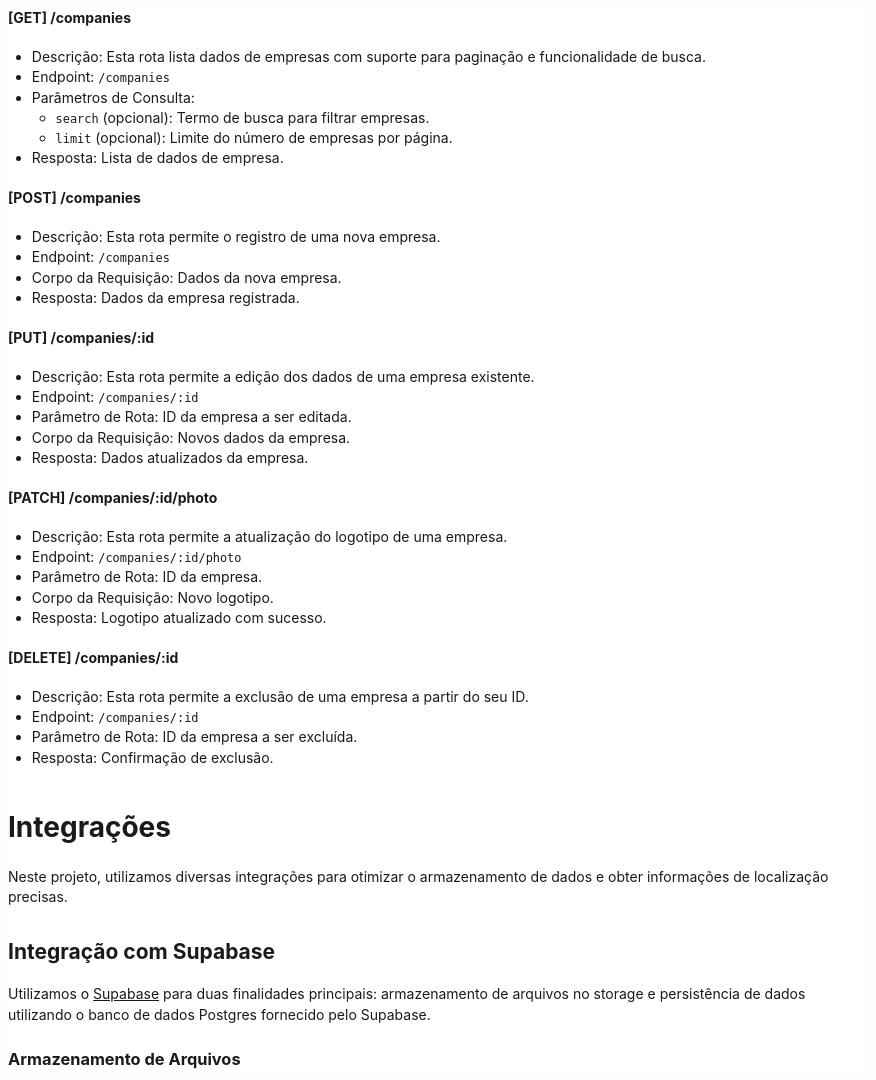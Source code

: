 #### \[GET\] /companies

- Descrição: Esta rota lista dados de empresas com suporte para paginação e funcionalidade de busca.
- Endpoint: `/companies`
- Parâmetros de Consulta:
  - `search` (opcional): Termo de busca para filtrar empresas.
  - `limit` (opcional): Limite do número de empresas por página.
- Resposta: Lista de dados de empresa.

#### \[POST\] /companies

- Descrição: Esta rota permite o registro de uma nova empresa.
- Endpoint: `/companies`
- Corpo da Requisição: Dados da nova empresa.
- Resposta: Dados da empresa registrada.

#### \[PUT\] /companies/:id

- Descrição: Esta rota permite a edição dos dados de uma empresa existente.
- Endpoint: `/companies/:id`
- Parâmetro de Rota: ID da empresa a ser editada.
- Corpo da Requisição: Novos dados da empresa.
- Resposta: Dados atualizados da empresa.

#### \[PATCH\] /companies/:id/photo

- Descrição: Esta rota permite a atualização do logotipo de uma empresa.
- Endpoint: `/companies/:id/photo`
- Parâmetro de Rota: ID da empresa.
- Corpo da Requisição: Novo logotipo.
- Resposta: Logotipo atualizado com sucesso.

#### \[DELETE\] /companies/:id

- Descrição: Esta rota permite a exclusão de uma empresa a partir do seu ID.
- Endpoint: `/companies/:id`
- Parâmetro de Rota: ID da empresa a ser excluída.
- Resposta: Confirmação de exclusão.

# Integrações

Neste projeto, utilizamos diversas integrações para otimizar o armazenamento de dados e obter informações de localização precisas.

## Integração com Supabase

Utilizamos o [Supabase](https://supabase.com/docs) para duas finalidades principais: armazenamento de arquivos no storage e persistência de dados utilizando o banco de dados Postgres fornecido pelo Supabase.

### Armazenamento de Arquivos
